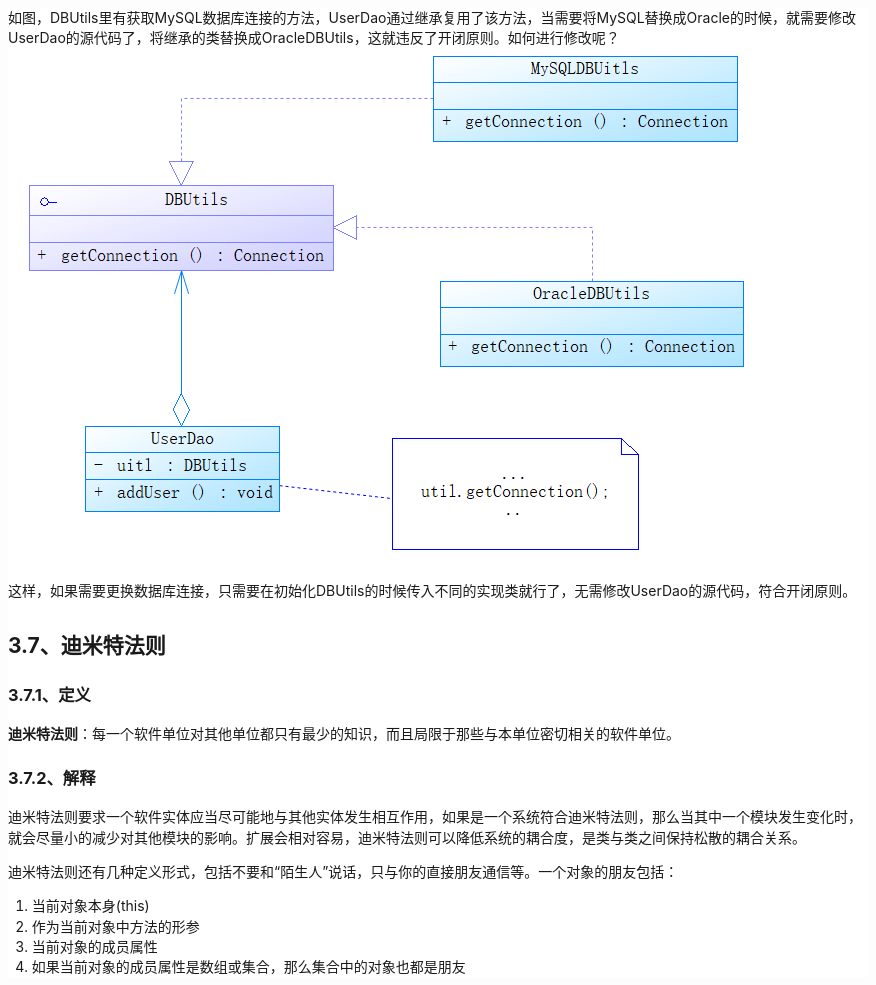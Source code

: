

如图，DBUtils里有获取MySQL数据库连接的方法，UserDao通过继承复用了该方法，当需要将MySQL替换成Oracle的时候，就需要修改UserDao的源代码了，将继承的类替换成OracleDBUtils，这就违反了开闭原则。如何进行修改呢？
	![1602581194723](assets/1602581194723.png)



这样，如果需要更换数据库连接，只需要在初始化DBUtils的时候传入不同的实现类就行了，无需修改UserDao的源代码，符合开闭原则。



## 3.7、迪米特法则

### 	3.7.1、定义

​	**迪米特法则**：每一个软件单位对其他单位都只有最少的知识，而且局限于那些与本单位密切相关的软件单位。

### 	3.7.2、解释

​		迪米特法则要求一个软件实体应当尽可能地与其他实体发生相互作用，如果是一个系统符合迪米特法则，那么当其中一个模块发生变化时，就会尽量小的减少对其他模块的影响。扩展会相对容易，迪米特法则可以降低系统的耦合度，是类与类之间保持松散的耦合关系。

​		迪米特法则还有几种定义形式，包括不要和“陌生人”说话，只与你的直接朋友通信等。一个对象的朋友包括：

1. 当前对象本身(this)
2. 作为当前对象中方法的形参
3. 当前对象的成员属性
4. 如果当前对象的成员属性是数组或集合，那么集合中的对象也都是朋友 
